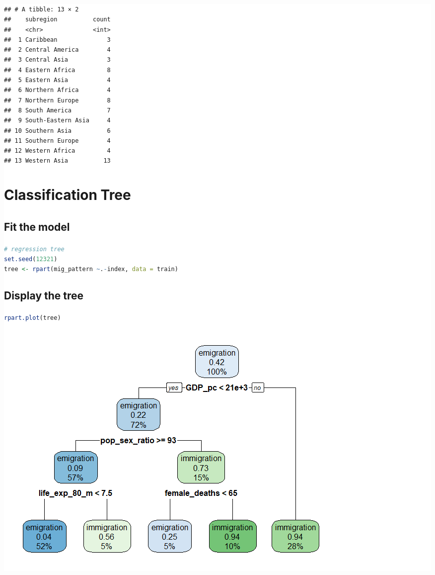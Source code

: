 ```
## # A tibble: 13 × 2
##    subregion          count
##    <chr>              <int>
##  1 Caribbean              3
##  2 Central America        4
##  3 Central Asia           3
##  4 Eastern Africa         8
##  5 Eastern Asia           4
##  6 Northern Africa        4
##  7 Northern Europe        8
##  8 South America          7
##  9 South-Eastern Asia     4
## 10 Southern Asia          6
## 11 Southern Europe        4
## 12 Western Africa         4
## 13 Western Asia          13
```

# Classification Tree

## Fit the model 



```r
# regression tree
set.seed(12321)
tree <- rpart(mig_pattern ~.-index, data = train)
```

## Display the tree


```r
rpart.plot(tree)
```

![](migration_classification_with_trees_bag_rf_boost_files/figure-html/unnamed-chunk-10-1.png)
